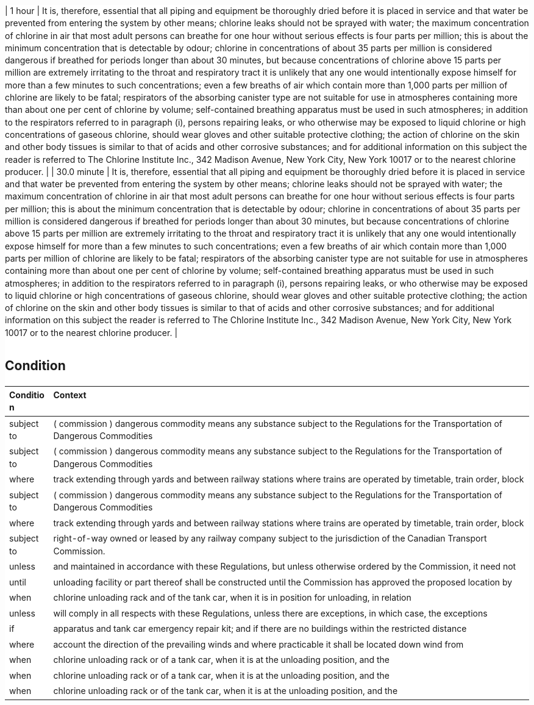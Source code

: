 | 1 hour      | It is, therefore, essential that all piping and equipment be thoroughly dried before it is placed in service and that water be prevented from entering the system by other means; chlorine leaks should not be sprayed with water; the maximum concentration of chlorine in air that most adult persons can breathe for one hour without serious effects is four parts per million; this is about the minimum concentration that is detectable by odour; chlorine in concentrations of about 35 parts per million is considered dangerous if breathed for periods longer than about 30 minutes, but because concentrations of chlorine above 15 parts per million are extremely irritating to the throat and respiratory tract it is unlikely that any one would intentionally expose himself for more than a few minutes to such concentrations; even a few breaths of air which contain more than 1,000 parts per million of chlorine are likely to be fatal; respirators of the absorbing canister type are not suitable for use in atmospheres containing more than about one per cent of chlorine by volume; self-contained breathing apparatus must be used in such atmospheres; in addition to the respirators referred to in paragraph (i), persons repairing leaks, or who otherwise may be exposed to liquid chlorine or high concentrations of gaseous chlorine, should wear gloves and other suitable protective clothing; the action of chlorine on the skin and other body tissues is similar to that of acids and other corrosive substances; and for additional information on this subject the reader is referred to The Chlorine Institute Inc., 342 Madison Avenue, New York City, New York 10017 or to the nearest chlorine producer. |
| 30.0 minute | It is, therefore, essential that all piping and equipment be thoroughly dried before it is placed in service and that water be prevented from entering the system by other means; chlorine leaks should not be sprayed with water; the maximum concentration of chlorine in air that most adult persons can breathe for one hour without serious effects is four parts per million; this is about the minimum concentration that is detectable by odour; chlorine in concentrations of about 35 parts per million is considered dangerous if breathed for periods longer than about 30 minutes, but because concentrations of chlorine above 15 parts per million are extremely irritating to the throat and respiratory tract it is unlikely that any one would intentionally expose himself for more than a few minutes to such concentrations; even a few breaths of air which contain more than 1,000 parts per million of chlorine are likely to be fatal; respirators of the absorbing canister type are not suitable for use in atmospheres containing more than about one per cent of chlorine by volume; self-contained breathing apparatus must be used in such atmospheres; in addition to the respirators referred to in paragraph (i), persons repairing leaks, or who otherwise may be exposed to liquid chlorine or high concentrations of gaseous chlorine, should wear gloves and other suitable protective clothing; the action of chlorine on the skin and other body tissues is similar to that of acids and other corrosive substances; and for additional information on this subject the reader is referred to The Chlorine Institute Inc., 342 Madison Avenue, New York City, New York 10017 or to the nearest chlorine producer. |


## Condition
| Condition   | Context                                                                                                                           |
|:------------|:----------------------------------------------------------------------------------------------------------------------------------|
| subject to  | ( commission ) dangerous commodity means any substance subject to the Regulations for the Transportation of Dangerous Commodities |
| subject to  | ( commission ) dangerous commodity means any substance subject to the Regulations for the Transportation of Dangerous Commodities |
| where       | track extending through yards and between railway stations where trains are operated by timetable, train order, block             |
| subject to  | ( commission ) dangerous commodity means any substance subject to the Regulations for the Transportation of Dangerous Commodities |
| where       | track extending through yards and between railway stations where trains are operated by timetable, train order, block             |
| subject to  | right-of-way owned or leased by any railway company subject to  the jurisdiction of the Canadian Transport Commission.            |
| unless      | and maintained in accordance with these Regulations, but unless otherwise ordered by the Commission, it need not                  |
| until       | unloading facility or part thereof shall be constructed until the Commission has approved the proposed location by                |
| when        | chlorine unloading rack and of the tank car, when it is in position for unloading, in relation                                    |
| unless      | will comply in all respects with these Regulations, unless there are exceptions, in which case, the exceptions                    |
| if          | apparatus and tank car emergency repair kit; and if there are no buildings within the restricted distance                         |
| where       | account the direction of the prevailing winds and where practicable it shall be located down wind from                            |
| when        | chlorine unloading rack or of a tank car, when it is at the unloading position, and the                                           |
| when        | chlorine unloading rack or of a tank car, when it is at the unloading position, and the                                           |
| when        | chlorine unloading rack or of the tank car, when it is at the unloading position, and the                                         |